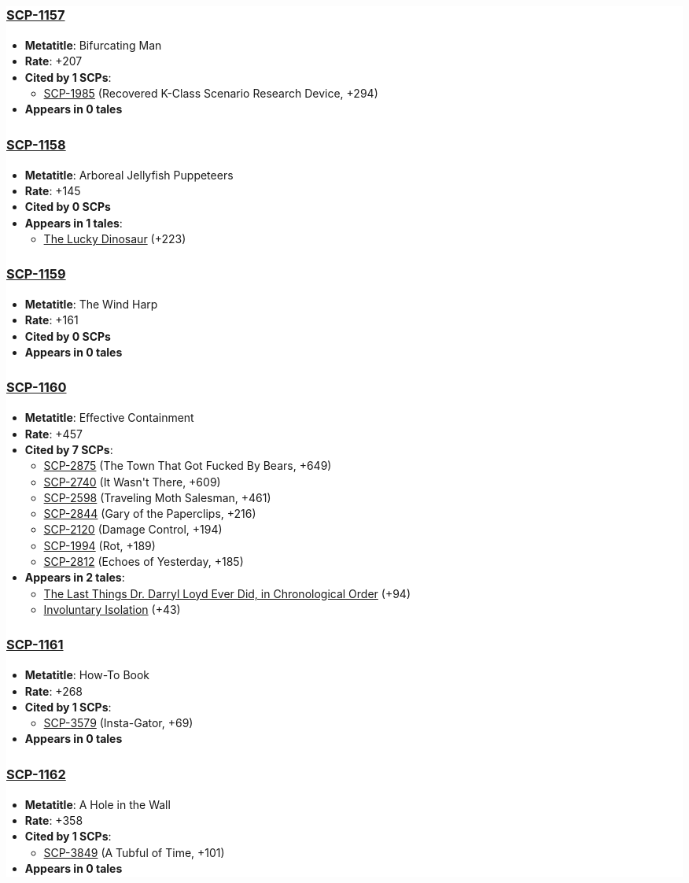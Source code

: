 ### [SCP-1157](https://scp-wiki.wikidot.com/scp-1157)
- **Metatitle**: Bifurcating Man
- **Rate**: +207
- **Cited by 1 SCPs**: 
    - [SCP-1985](https://scp-wiki.wikidot.com/scp-1985) (Recovered K-Class Scenario Research Device, +294)
- **Appears in 0 tales**

### [SCP-1158](https://scp-wiki.wikidot.com/scp-1158)
- **Metatitle**: Arboreal Jellyfish Puppeteers
- **Rate**: +145
- **Cited by 0 SCPs**
- **Appears in 1 tales**: 
    - [The Lucky Dinosaur](https://scp-wiki.wikidot.com/lucky-dinosaur) (+223)

### [SCP-1159](https://scp-wiki.wikidot.com/scp-1159)
- **Metatitle**: The Wind Harp
- **Rate**: +161
- **Cited by 0 SCPs**
- **Appears in 0 tales**

### [SCP-1160](https://scp-wiki.wikidot.com/scp-1160)
- **Metatitle**: Effective Containment
- **Rate**: +457
- **Cited by 7 SCPs**: 
    - [SCP-2875](https://scp-wiki.wikidot.com/scp-2875) (The Town That Got Fucked By Bears, +649)
    - [SCP-2740](https://scp-wiki.wikidot.com/scp-2740) (It Wasn't There, +609)
    - [SCP-2598](https://scp-wiki.wikidot.com/scp-2598) (Traveling Moth Salesman, +461)
    - [SCP-2844](https://scp-wiki.wikidot.com/scp-2844) (Gary of the Paperclips, +216)
    - [SCP-2120](https://scp-wiki.wikidot.com/scp-2120) (Damage Control, +194)
    - [SCP-1994](https://scp-wiki.wikidot.com/scp-1994) (Rot, +189)
    - [SCP-2812](https://scp-wiki.wikidot.com/scp-2812) (Echoes of Yesterday, +185)
- **Appears in 2 tales**: 
    - [The Last Things Dr. Darryl Loyd Ever Did, in Chronological Order](https://scp-wiki.wikidot.com/the-last-things-dr-darryl-loyd-ever-did-in-chronological-ord) (+94)
    - [Involuntary Isolation](https://scp-wiki.wikidot.com/involuntary-isolation) (+43)

### [SCP-1161](https://scp-wiki.wikidot.com/scp-1161)
- **Metatitle**: How-To Book
- **Rate**: +268
- **Cited by 1 SCPs**: 
    - [SCP-3579](https://scp-wiki.wikidot.com/scp-3579) (Insta-Gator, +69)
- **Appears in 0 tales**

### [SCP-1162](https://scp-wiki.wikidot.com/scp-1162)
- **Metatitle**: A Hole in the Wall
- **Rate**: +358
- **Cited by 1 SCPs**: 
    - [SCP-3849](https://scp-wiki.wikidot.com/scp-3849) (A Tubful of Time, +101)
- **Appears in 0 tales**

